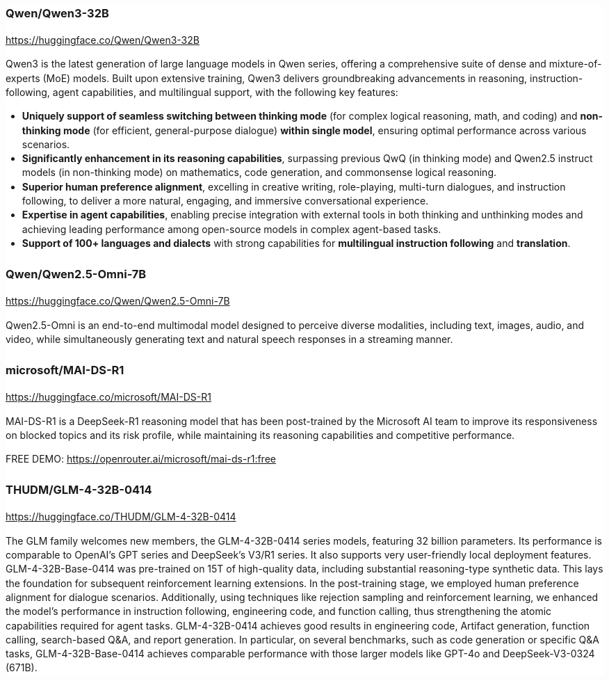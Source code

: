 ### Qwen/Qwen3-32B

https://huggingface.co/Qwen/Qwen3-32B

Qwen3 is the latest generation of large language models in Qwen series, offering a comprehensive suite of dense and mixture-of-experts (MoE) models. Built upon extensive training, Qwen3 delivers groundbreaking advancements in reasoning, instruction-following, agent capabilities, and multilingual support, with the following key features:

- **Uniquely support of seamless switching between thinking mode** (for complex logical reasoning, math, and coding) and **non-thinking mode** (for efficient, general-purpose dialogue) **within single model**, ensuring optimal performance across various scenarios.
- **Significantly enhancement in its reasoning capabilities**, surpassing previous QwQ (in thinking mode) and Qwen2.5 instruct models (in non-thinking mode) on mathematics, code generation, and commonsense logical reasoning.
- **Superior human preference alignment**, excelling in creative writing, role-playing, multi-turn dialogues, and instruction following, to deliver a more natural, engaging, and immersive conversational experience.
- **Expertise in agent capabilities**, enabling precise integration with external tools in both thinking and unthinking modes and achieving leading performance among open-source models in complex agent-based tasks.
- **Support of 100+ languages and dialects** with strong capabilities for **multilingual instruction following** and **translation**.

### Qwen/Qwen2.5-Omni-7B

https://huggingface.co/Qwen/Qwen2.5-Omni-7B

Qwen2.5-Omni is an end-to-end multimodal model designed to perceive diverse modalities, including text, images, audio, and video, while simultaneously generating text and natural speech responses in a streaming manner.

### microsoft/MAI-DS-R1

https://huggingface.co/microsoft/MAI-DS-R1

MAI-DS-R1 is a DeepSeek-R1 reasoning model that has been post-trained by the Microsoft AI team to improve its responsiveness on blocked topics and its risk profile, while maintaining its reasoning capabilities and competitive performance.

FREE DEMO: https://openrouter.ai/microsoft/mai-ds-r1:free

### THUDM/GLM-4-32B-0414

https://huggingface.co/THUDM/GLM-4-32B-0414

The GLM family welcomes new members, the GLM-4-32B-0414 series models, featuring 32 billion parameters. Its performance is comparable to OpenAI’s GPT series and DeepSeek’s V3/R1 series. It also supports very user-friendly local deployment features. GLM-4-32B-Base-0414 was pre-trained on 15T of high-quality data, including substantial reasoning-type synthetic data. This lays the foundation for subsequent reinforcement learning extensions. In the post-training stage, we employed human preference alignment for dialogue scenarios. Additionally, using techniques like rejection sampling and reinforcement learning, we enhanced the model’s performance in instruction following, engineering code, and function calling, thus strengthening the atomic capabilities required for agent tasks. GLM-4-32B-0414 achieves good results in engineering code, Artifact generation, function calling, search-based Q&A, and report generation. In particular, on several benchmarks, such as code generation or specific Q&A tasks, GLM-4-32B-Base-0414 achieves comparable performance with those larger models like GPT-4o and DeepSeek-V3-0324 (671B).
